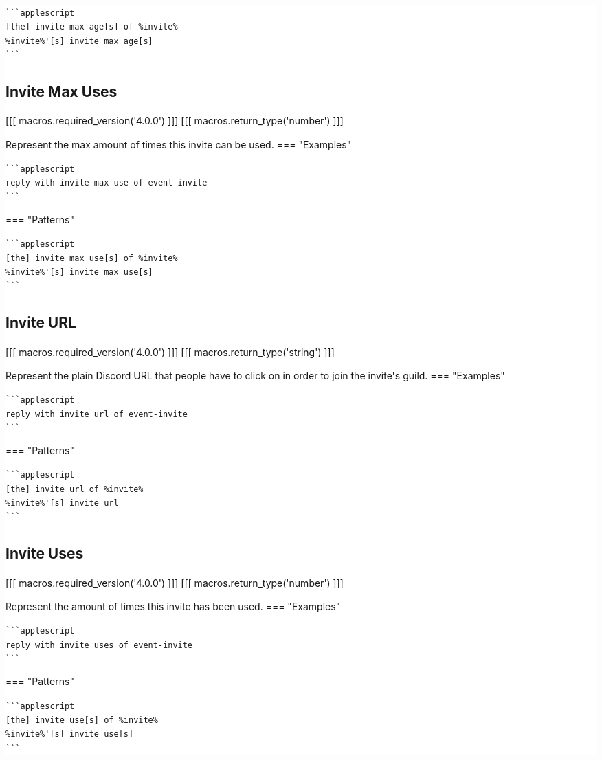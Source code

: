     ```applescript
    [the] invite max age[s] of %invite%
    %invite%'[s] invite max age[s]
    ```

## Invite Max Uses

[[[ macros.required_version('4.0.0') ]]]
[[[ macros.return_type('number') ]]]

Represent the max amount of times this invite can be used.
=== "Examples"

    ```applescript
    reply with invite max use of event-invite
    ```
=== "Patterns"

    ```applescript
    [the] invite max use[s] of %invite%
    %invite%'[s] invite max use[s]
    ```

## Invite URL

[[[ macros.required_version('4.0.0') ]]]
[[[ macros.return_type('string') ]]]

Represent the plain Discord URL that people have to click on in order to join the invite's guild.
=== "Examples"

    ```applescript
    reply with invite url of event-invite
    ```
=== "Patterns"

    ```applescript
    [the] invite url of %invite%
    %invite%'[s] invite url
    ```

## Invite Uses

[[[ macros.required_version('4.0.0') ]]]
[[[ macros.return_type('number') ]]]

Represent the amount of times this invite has been used.
=== "Examples"

    ```applescript
    reply with invite uses of event-invite
    ```
=== "Patterns"

    ```applescript
    [the] invite use[s] of %invite%
    %invite%'[s] invite use[s]
    ```
